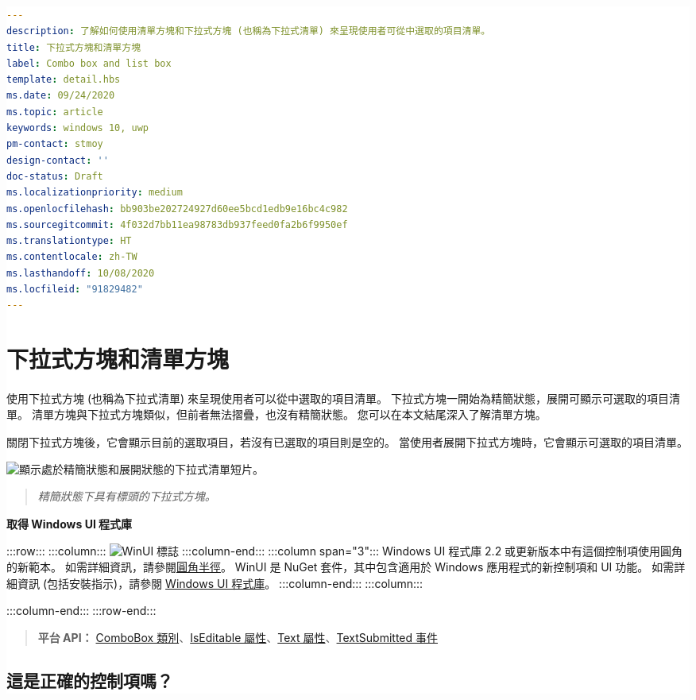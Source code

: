 ```yaml
---
description: 了解如何使用清單方塊和下拉式方塊 (也稱為下拉式清單) 來呈現使用者可從中選取的項目清單。
title: 下拉式方塊和清單方塊
label: Combo box and list box
template: detail.hbs
ms.date: 09/24/2020
ms.topic: article
keywords: windows 10, uwp
pm-contact: stmoy
design-contact: ''
doc-status: Draft
ms.localizationpriority: medium
ms.openlocfilehash: bb903be202724927d60ee5bcd1edb9e16bc4c982
ms.sourcegitcommit: 4f032d7bb11ea98783db937feed0fa2b6f9950ef
ms.translationtype: HT
ms.contentlocale: zh-TW
ms.lasthandoff: 10/08/2020
ms.locfileid: "91829482"
---
```

# <a name="combo-box-and-list-box"></a>下拉式方塊和清單方塊

使用下拉式方塊 (也稱為下拉式清單) 來呈現使用者可以從中選取的項目清單。 下拉式方塊一開始為精簡狀態，展開可顯示可選取的項目清單。 清單方塊與下拉式方塊類似，但前者無法摺疊，也沒有精簡狀態。 您可以在本文結尾深入了解清單方塊。

關閉下拉式方塊後，它會顯示目前的選取項目，若沒有已選取的項目則是空的。 當使用者展開下拉式方塊時，它會顯示可選取的項目清單。

![顯示處於精簡狀態和展開狀態的下拉式清單短片。](images/combo-box-expand.gif)

> _精簡狀態下具有標頭的下拉式方塊。_

**取得 Windows UI 程式庫**

:::row:::
   :::column:::
      ![WinUI 標誌](images/winui-logo-64x64.png)
   :::column-end:::
   :::column span="3":::
      Windows UI 程式庫 2.2 或更新版本中有這個控制項使用圓角的新範本。 如需詳細資訊，請參閱[圓角半徑](../style/rounded-corner.md)。 WinUI 是 NuGet 套件，其中包含適用於 Windows 應用程式的新控制項和 UI 功能。 如需詳細資訊 (包括安裝指示)，請參閱 [Windows UI 程式庫](/uwp/toolkits/winui/)。
   :::column-end:::
   :::column:::

   :::column-end:::
:::row-end:::

> **平台 API：** [ComboBox 類別](/uwp/api/Windows.UI.Xaml.Controls.ComboBox)、[IsEditable 屬性](/uwp/api/windows.ui.xaml.controls.combobox.iseditable)、[Text 屬性](/uwp/api/Windows.UI.Xaml.Controls.ComboBox)、[TextSubmitted 事件](/uwp/api/Windows.UI.Xaml.Controls.ComboBox)

## <a name="is-this-the-right-control"></a>這是正確的控制項嗎？

